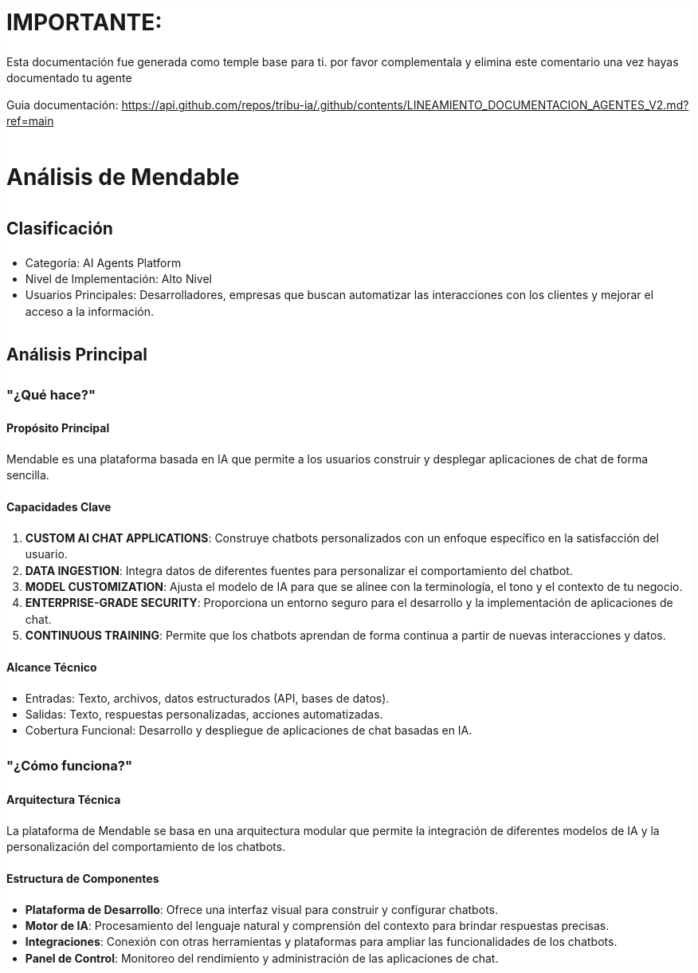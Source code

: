 # IMPORTANTE:

Esta documentación fue generada como temple base para ti. por favor complementala y elimina este comentario una vez hayas documentado tu agente

Guia documentación: https://api.github.com/repos/tribu-ia/.github/contents/LINEAMIENTO_DOCUMENTACION_AGENTES_V2.md?ref=main


# Análisis de Mendable

## Clasificación
- Categoría: AI Agents Platform
- Nivel de Implementación: Alto Nivel
- Usuarios Principales: Desarrolladores, empresas que buscan automatizar las interacciones con los clientes y mejorar el acceso a la información.

## Análisis Principal

### "¿Qué hace?"

#### Propósito Principal
Mendable es una plataforma basada en IA que permite a los usuarios construir y desplegar aplicaciones de chat de forma sencilla. 

#### Capacidades Clave
1. **CUSTOM AI CHAT APPLICATIONS**: Construye chatbots personalizados con un enfoque específico en la satisfacción del usuario.
2. **DATA INGESTION**: Integra datos de diferentes fuentes para personalizar el comportamiento del chatbot.
3. **MODEL CUSTOMIZATION**: Ajusta el modelo de IA para que se alinee con la terminología, el tono y el contexto de tu negocio.
4. **ENTERPRISE-GRADE SECURITY**: Proporciona un entorno seguro para el desarrollo y la implementación de aplicaciones de chat.
5. **CONTINUOUS TRAINING**: Permite que los chatbots aprendan de forma continua a partir de nuevas interacciones y datos.

#### Alcance Técnico
- Entradas: Texto, archivos, datos estructurados (API, bases de datos).
- Salidas: Texto, respuestas personalizadas, acciones automatizadas.
- Cobertura Funcional: Desarrollo y despliegue de aplicaciones de chat basadas en IA.

### "¿Cómo funciona?"

#### Arquitectura Técnica
La plataforma de Mendable se basa en una arquitectura modular que permite la integración de diferentes modelos de IA y la personalización del comportamiento de los chatbots.

#### Estructura de Componentes
- **Plataforma de Desarrollo**: Ofrece una interfaz visual para construir y configurar chatbots.
- **Motor de IA**: Procesamiento del lenguaje natural y comprensión del contexto para brindar respuestas precisas.
- **Integraciones**:  Conexión con otras herramientas y plataformas para ampliar las funcionalidades de los chatbots.
- **Panel de Control**: Monitoreo del rendimiento y administración de las aplicaciones de chat.
